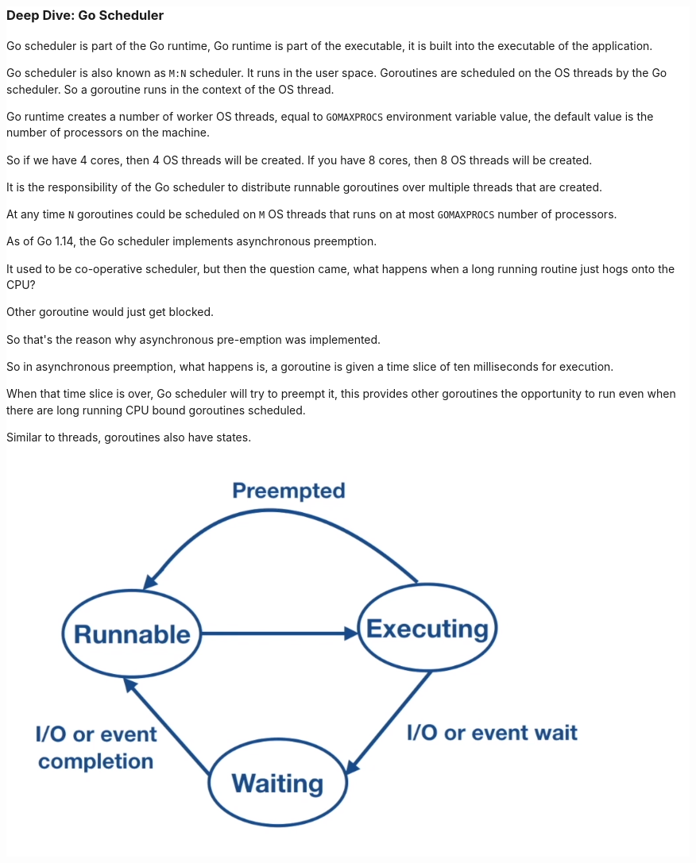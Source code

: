 ### Deep Dive: Go Scheduler

Go scheduler is part of the Go runtime, Go runtime is part of the executable, it is built into the executable of the application.

Go scheduler is also known as `M:N` scheduler.
It runs in the user space.
Goroutines are scheduled on the OS threads by the Go scheduler.
So a goroutine runs in the context of the OS thread.

Go runtime creates a number of worker OS threads, equal to `GOMAXPROCS` environment variable value, the default value is the number of processors on the machine.

So if we have 4 cores, then 4 OS threads will be created.
If you have 8 cores, then 8 OS threads will be created.

It is the responsibility of the Go scheduler to distribute runnable goroutines over multiple threads that are created.

At any time `N` goroutines could be scheduled on `M` OS threads that runs on at most `GOMAXPROCS` number of processors.

As of Go 1.14, the Go scheduler implements asynchronous preemption.

It used to be co-operative scheduler, but then the question came, what happens when a long running routine just hogs onto the CPU?

Other goroutine would just get blocked.

So that's the reason why asynchronous pre-emption was implemented.

So in asynchronous preemption, what happens is, a goroutine is given a time slice of ten milliseconds for execution.

When that time slice is over, Go scheduler will try to preempt it, this provides other goroutines the opportunity to run even when there are long running CPU bound goroutines scheduled.

Similar to threads, goroutines also have states.

![go-scheduler-1](img/go-scheduler-1.png)
